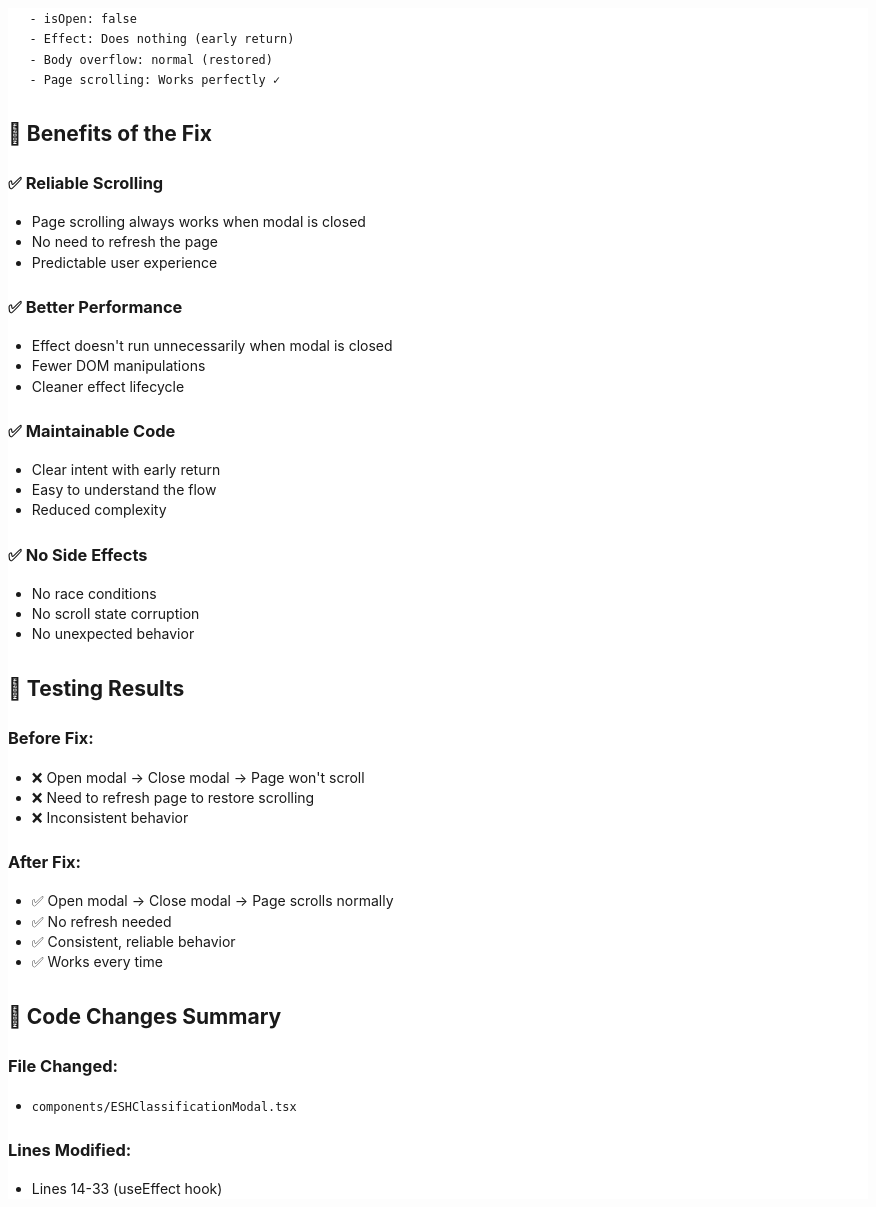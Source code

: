 ```
   - isOpen: false
   - Effect: Does nothing (early return)
   - Body overflow: normal (restored)
   - Page scrolling: Works perfectly ✓
```

## 🎯 **Benefits of the Fix**

### **✅ Reliable Scrolling**
- Page scrolling always works when modal is closed
- No need to refresh the page
- Predictable user experience

### **✅ Better Performance**
- Effect doesn't run unnecessarily when modal is closed
- Fewer DOM manipulations
- Cleaner effect lifecycle

### **✅ Maintainable Code**
- Clear intent with early return
- Easy to understand the flow
- Reduced complexity

### **✅ No Side Effects**
- No race conditions
- No scroll state corruption
- No unexpected behavior

## 🧪 **Testing Results**

### **Before Fix:**
- ❌ Open modal → Close modal → Page won't scroll
- ❌ Need to refresh page to restore scrolling
- ❌ Inconsistent behavior

### **After Fix:**
- ✅ Open modal → Close modal → Page scrolls normally
- ✅ No refresh needed
- ✅ Consistent, reliable behavior
- ✅ Works every time

## 📝 **Code Changes Summary**

### **File Changed:**
- `components/ESHClassificationModal.tsx`

### **Lines Modified:**
- Lines 14-33 (useEffect hook)
